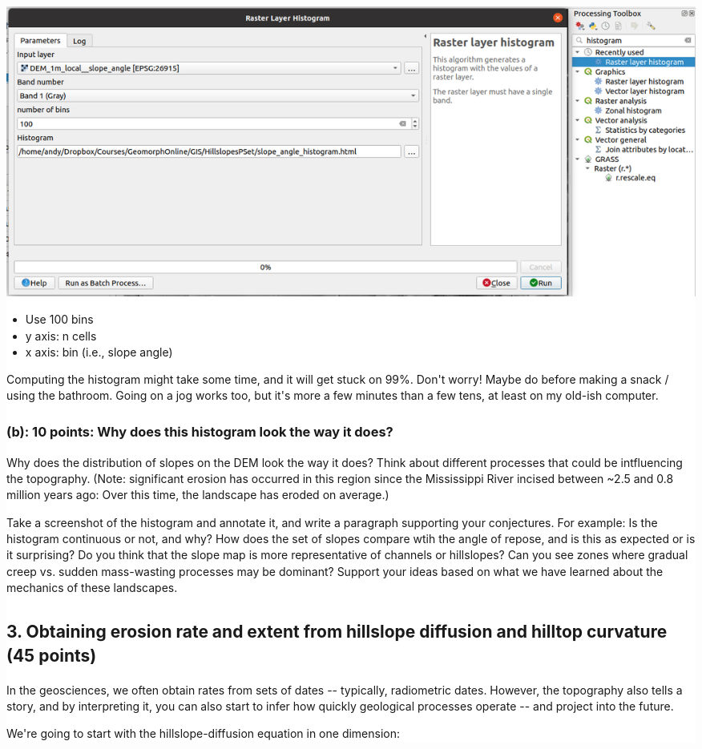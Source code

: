 ![Histogram tool](/assets/images/hillslope/histogram_tool.png)

* Use 100 bins
* y axis: n cells
* x axis: bin (i.e., slope angle)

Computing the histogram might take some time, and it will get stuck on 99%. Don't worry! Maybe do before making a snack / using the bathroom. Going on a jog works too, but it's more a few minutes than a few tens, at least on my old-ish computer.


### (b): 10 points: Why does this histogram look the way it does?

Why does the distribution of slopes on the DEM look the way it does? Think about different processes that could be intfluencing the topography. (Note: significant erosion has occurred in this region since the Mississippi River incised between ~2.5 and 0.8 million years ago: Over this time, the landscape has eroded on average.)

Take a screenshot of the histogram and annotate it, and write a paragraph supporting your conjectures. For example: Is the histogram continuous or not, and why? How does the set of slopes compare wtih the angle of repose, and is this as expected or is it surprising? Do you think that the slope map is more representative of channels or hillslopes? Can you see zones where gradual creep vs. sudden mass-wasting processes may be dominant? Support your ideas based on what we have learned about the mechanics of these landscapes.


## 3. Obtaining erosion rate and extent from hillslope diffusion and hilltop curvature (45 points)

In the geosciences, we often obtain rates from sets of dates -- typically, radiometric dates. However, the topography also tells a story, and by interpreting it, you can also start to infer how quickly geological processes operate -- and project into the future.

We're going to start with the hillslope-diffusion equation in one dimension:
